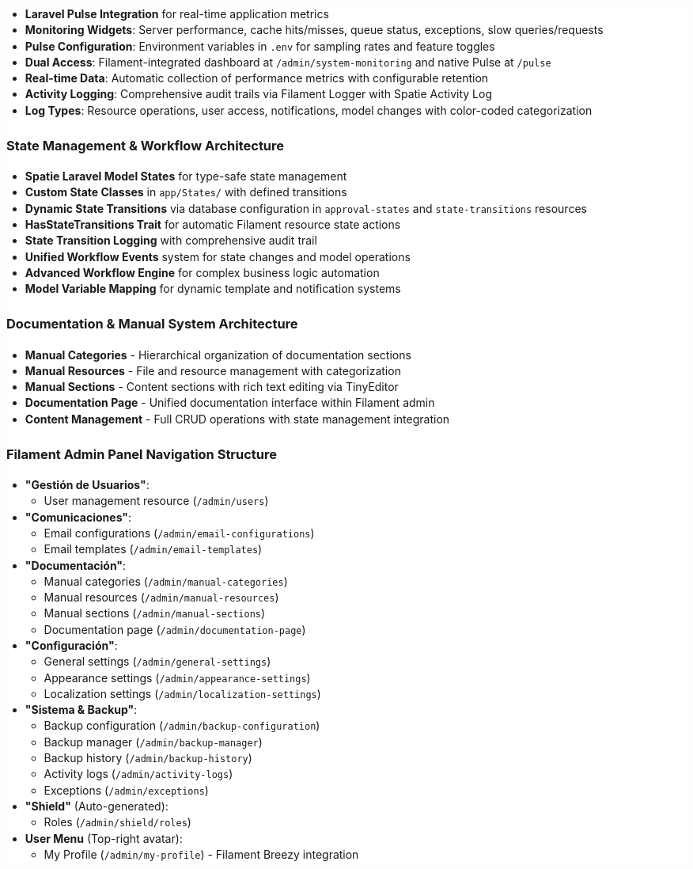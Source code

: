 - **Laravel Pulse Integration** for real-time application metrics
- **Monitoring Widgets**: Server performance, cache hits/misses, queue status, exceptions, slow queries/requests
- **Pulse Configuration**: Environment variables in `.env` for sampling rates and feature toggles
- **Dual Access**: Filament-integrated dashboard at `/admin/system-monitoring` and native Pulse at `/pulse`
- **Real-time Data**: Automatic collection of performance metrics with configurable retention
- **Activity Logging**: Comprehensive audit trails via Filament Logger with Spatie Activity Log
- **Log Types**: Resource operations, user access, notifications, model changes with color-coded categorization

### State Management & Workflow Architecture

- **Spatie Laravel Model States** for type-safe state management
- **Custom State Classes** in `app/States/` with defined transitions
- **Dynamic State Transitions** via database configuration in `approval-states` and `state-transitions` resources
- **HasStateTransitions Trait** for automatic Filament resource state actions
- **State Transition Logging** with comprehensive audit trail
- **Unified Workflow Events** system for state changes and model operations
- **Advanced Workflow Engine** for complex business logic automation
- **Model Variable Mapping** for dynamic template and notification systems

### Documentation & Manual System Architecture

- **Manual Categories** - Hierarchical organization of documentation sections
- **Manual Resources** - File and resource management with categorization
- **Manual Sections** - Content sections with rich text editing via TinyEditor
- **Documentation Page** - Unified documentation interface within Filament admin
- **Content Management** - Full CRUD operations with state management integration

### Filament Admin Panel Navigation Structure

- **"Gestión de Usuarios"**:
    - User management resource (`/admin/users`)
- **"Comunicaciones"**:
    - Email configurations (`/admin/email-configurations`)
    - Email templates (`/admin/email-templates`)
- **"Documentación"**:
    - Manual categories (`/admin/manual-categories`)
    - Manual resources (`/admin/manual-resources`)
    - Manual sections (`/admin/manual-sections`)
    - Documentation page (`/admin/documentation-page`)
- **"Configuración"**:
    - General settings (`/admin/general-settings`)
    - Appearance settings (`/admin/appearance-settings`)
    - Localization settings (`/admin/localization-settings`)
- **"Sistema & Backup"**:
    - Backup configuration (`/admin/backup-configuration`)
    - Backup manager (`/admin/backup-manager`)
    - Backup history (`/admin/backup-history`)
    - Activity logs (`/admin/activity-logs`)
    - Exceptions (`/admin/exceptions`)
- **"Shield"** (Auto-generated):
    - Roles (`/admin/shield/roles`)
- **User Menu** (Top-right avatar):
    - My Profile (`/admin/my-profile`) - Filament Breezy integration
